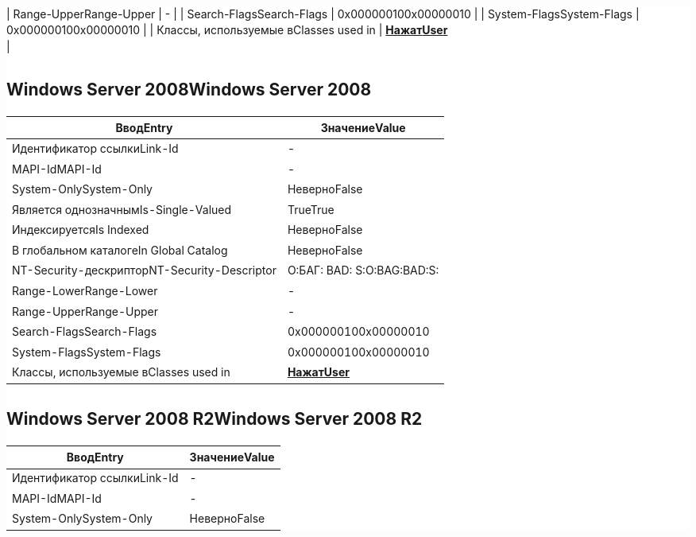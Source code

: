 | <span data-ttu-id="5388b-193">Range-Upper</span><span class="sxs-lookup"><span data-stu-id="5388b-193">Range-Upper</span></span>            | \-                                |
| <span data-ttu-id="5388b-194">Search-Flags</span><span class="sxs-lookup"><span data-stu-id="5388b-194">Search-Flags</span></span>           | <span data-ttu-id="5388b-195">0x00000010</span><span class="sxs-lookup"><span data-stu-id="5388b-195">0x00000010</span></span>                        |
| <span data-ttu-id="5388b-196">System-Flags</span><span class="sxs-lookup"><span data-stu-id="5388b-196">System-Flags</span></span>           | <span data-ttu-id="5388b-197">0x00000010</span><span class="sxs-lookup"><span data-stu-id="5388b-197">0x00000010</span></span>                        |
| <span data-ttu-id="5388b-198">Классы, используемые в</span><span class="sxs-lookup"><span data-stu-id="5388b-198">Classes used in</span></span>        | [<span data-ttu-id="5388b-199">**Нажат**</span><span class="sxs-lookup"><span data-stu-id="5388b-199">**User**</span></span>](c-user.md)<br/> |



## <a name="windows-server-2008"></a><span data-ttu-id="5388b-200">Windows Server 2008</span><span class="sxs-lookup"><span data-stu-id="5388b-200">Windows Server 2008</span></span>



| <span data-ttu-id="5388b-201">Ввод</span><span class="sxs-lookup"><span data-stu-id="5388b-201">Entry</span></span> | <span data-ttu-id="5388b-202">Значение</span><span class="sxs-lookup"><span data-stu-id="5388b-202">Value</span></span> |
|------------------------|-----------------------------------|
| <span data-ttu-id="5388b-203">Идентификатор ссылки</span><span class="sxs-lookup"><span data-stu-id="5388b-203">Link-Id</span></span>                | \-                                |
| <span data-ttu-id="5388b-204">MAPI-Id</span><span class="sxs-lookup"><span data-stu-id="5388b-204">MAPI-Id</span></span>                | \-                                |
| <span data-ttu-id="5388b-205">System-Only</span><span class="sxs-lookup"><span data-stu-id="5388b-205">System-Only</span></span>            | <span data-ttu-id="5388b-206">Неверно</span><span class="sxs-lookup"><span data-stu-id="5388b-206">False</span></span>                             |
| <span data-ttu-id="5388b-207">Является однозначным</span><span class="sxs-lookup"><span data-stu-id="5388b-207">Is-Single-Valued</span></span>       | <span data-ttu-id="5388b-208">True</span><span class="sxs-lookup"><span data-stu-id="5388b-208">True</span></span>                              |
| <span data-ttu-id="5388b-209">Индексируется</span><span class="sxs-lookup"><span data-stu-id="5388b-209">Is Indexed</span></span>             | <span data-ttu-id="5388b-210">Неверно</span><span class="sxs-lookup"><span data-stu-id="5388b-210">False</span></span>                             |
| <span data-ttu-id="5388b-211">В глобальном каталоге</span><span class="sxs-lookup"><span data-stu-id="5388b-211">In Global Catalog</span></span>      | <span data-ttu-id="5388b-212">Неверно</span><span class="sxs-lookup"><span data-stu-id="5388b-212">False</span></span>                             |
| <span data-ttu-id="5388b-213">NT-Security-дескриптор</span><span class="sxs-lookup"><span data-stu-id="5388b-213">NT-Security-Descriptor</span></span> | <span data-ttu-id="5388b-214">О:БАГ: BAD: S:</span><span class="sxs-lookup"><span data-stu-id="5388b-214">O:BAG:BAD:S:</span></span>                      |
| <span data-ttu-id="5388b-215">Range-Lower</span><span class="sxs-lookup"><span data-stu-id="5388b-215">Range-Lower</span></span>            | \-                                |
| <span data-ttu-id="5388b-216">Range-Upper</span><span class="sxs-lookup"><span data-stu-id="5388b-216">Range-Upper</span></span>            | \-                                |
| <span data-ttu-id="5388b-217">Search-Flags</span><span class="sxs-lookup"><span data-stu-id="5388b-217">Search-Flags</span></span>           | <span data-ttu-id="5388b-218">0x00000010</span><span class="sxs-lookup"><span data-stu-id="5388b-218">0x00000010</span></span>                        |
| <span data-ttu-id="5388b-219">System-Flags</span><span class="sxs-lookup"><span data-stu-id="5388b-219">System-Flags</span></span>           | <span data-ttu-id="5388b-220">0x00000010</span><span class="sxs-lookup"><span data-stu-id="5388b-220">0x00000010</span></span>                        |
| <span data-ttu-id="5388b-221">Классы, используемые в</span><span class="sxs-lookup"><span data-stu-id="5388b-221">Classes used in</span></span>        | [<span data-ttu-id="5388b-222">**Нажат**</span><span class="sxs-lookup"><span data-stu-id="5388b-222">**User**</span></span>](c-user.md)<br/> |



## <a name="windows-server-2008-r2"></a><span data-ttu-id="5388b-223">Windows Server 2008 R2</span><span class="sxs-lookup"><span data-stu-id="5388b-223">Windows Server 2008 R2</span></span>



| <span data-ttu-id="5388b-224">Ввод</span><span class="sxs-lookup"><span data-stu-id="5388b-224">Entry</span></span> | <span data-ttu-id="5388b-225">Значение</span><span class="sxs-lookup"><span data-stu-id="5388b-225">Value</span></span> |
|------------------------|-----------------------------------|
| <span data-ttu-id="5388b-226">Идентификатор ссылки</span><span class="sxs-lookup"><span data-stu-id="5388b-226">Link-Id</span></span>                | \-                                |
| <span data-ttu-id="5388b-227">MAPI-Id</span><span class="sxs-lookup"><span data-stu-id="5388b-227">MAPI-Id</span></span>                | \-                                |
| <span data-ttu-id="5388b-228">System-Only</span><span class="sxs-lookup"><span data-stu-id="5388b-228">System-Only</span></span>            | <span data-ttu-id="5388b-229">Неверно</span><span class="sxs-lookup"><span data-stu-id="5388b-229">False</span></span>                             |